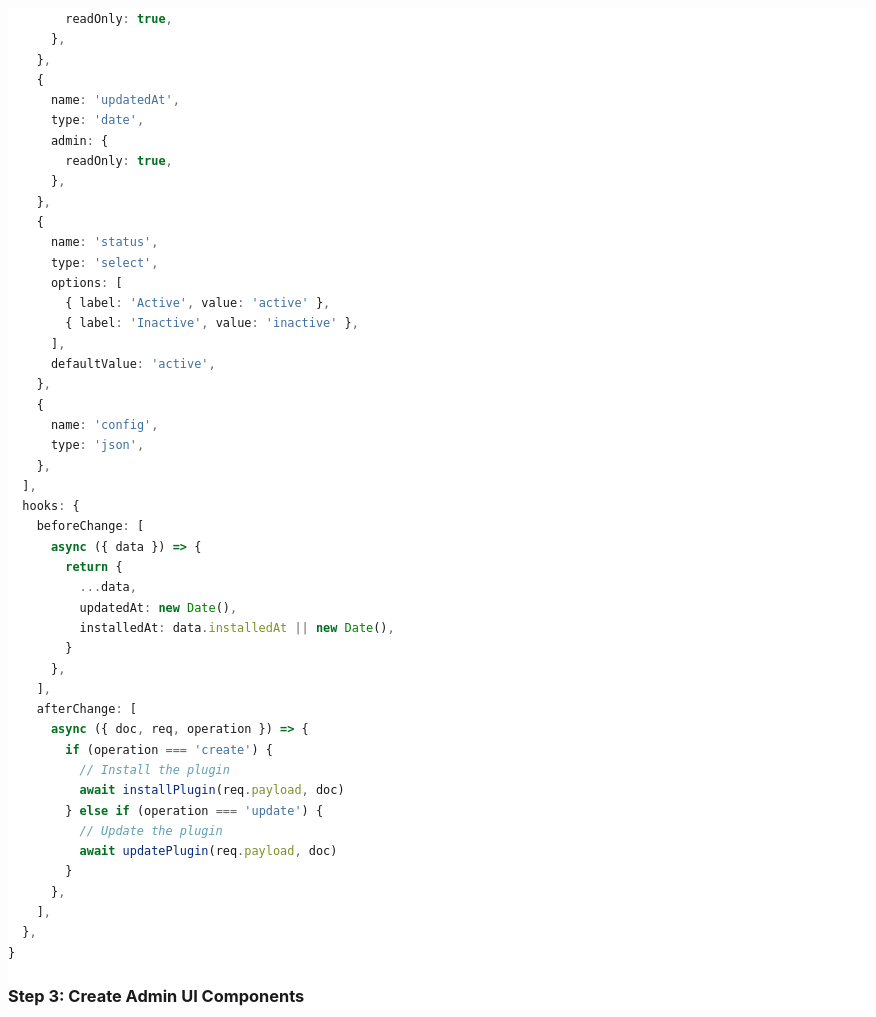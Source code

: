 ```typescript
        readOnly: true,
      },
    },
    {
      name: 'updatedAt',
      type: 'date',
      admin: {
        readOnly: true,
      },
    },
    {
      name: 'status',
      type: 'select',
      options: [
        { label: 'Active', value: 'active' },
        { label: 'Inactive', value: 'inactive' },
      ],
      defaultValue: 'active',
    },
    {
      name: 'config',
      type: 'json',
    },
  ],
  hooks: {
    beforeChange: [
      async ({ data }) => {
        return {
          ...data,
          updatedAt: new Date(),
          installedAt: data.installedAt || new Date(),
        }
      },
    ],
    afterChange: [
      async ({ doc, req, operation }) => {
        if (operation === 'create') {
          // Install the plugin
          await installPlugin(req.payload, doc)
        } else if (operation === 'update') {
          // Update the plugin
          await updatePlugin(req.payload, doc)
        }
      },
    ],
  },
}
```

### Step 3: Create Admin UI Components
